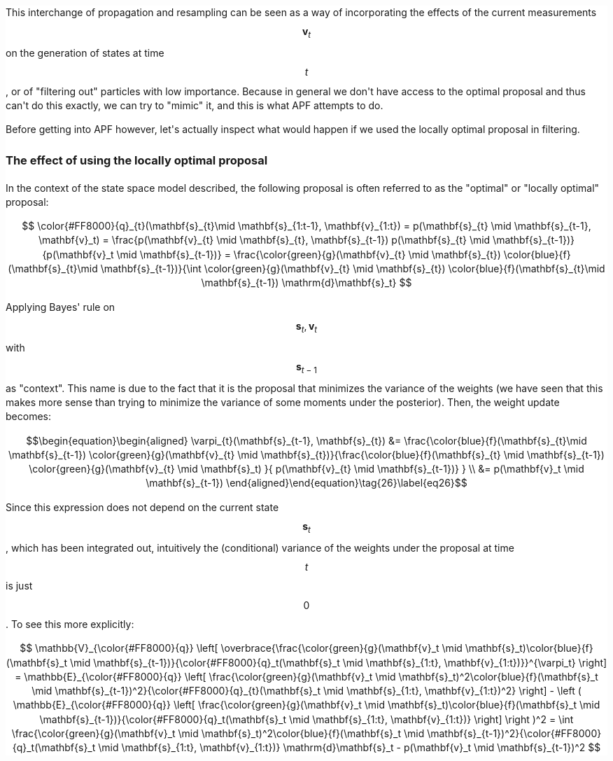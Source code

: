 This interchange of propagation and resampling can be seen as a way of incorporating the effects of the current measurements $$\mathbf{v}_t$$ on the generation of states at time $$t$$, or of "filtering out" particles with low importance. 
Because in general we don't have access to the optimal proposal and thus can't do this exactly, we can try to "mimic" it, and this is what APF attempts to do. 

Before getting into APF however, let's actually inspect what would happen if we used the locally optimal proposal in filtering. 

### The effect of using the locally optimal proposal <a name="optimalproposal"></a>

In the context of the state space model described, the following proposal is often referred to as the "optimal" or "locally optimal" proposal: 

$$ 
\color{#FF8000}{q}_{t}(\mathbf{s}_{t}\mid \mathbf{s}_{1:t-1}, \mathbf{v}_{1:t}) = p(\mathbf{s}_{t} \mid \mathbf{s}_{t-1}, \mathbf{v}_t) = \frac{p(\mathbf{v}_{t} \mid \mathbf{s}_{t}, \mathbf{s}_{t-1}) p(\mathbf{s}_{t} \mid \mathbf{s}_{t-1})}{p(\mathbf{v}_t \mid \mathbf{s}_{t-1})} = \frac{\color{green}{g}(\mathbf{v}_{t} \mid \mathbf{s}_{t}) \color{blue}{f}(\mathbf{s}_{t}\mid \mathbf{s}_{t-1})}{\int \color{green}{g}(\mathbf{v}_{t} \mid \mathbf{s}_{t}) \color{blue}{f}(\mathbf{s}_{t}\mid \mathbf{s}_{t-1}) \mathrm{d}\mathbf{s}_t}
$$

Applying Bayes' rule on $$ \mathbf{s}_t , \mathbf{v}_t$$ with $$\mathbf{s}_{t-1}$$ as "context". This name is due to the fact that it is the proposal that minimizes the variance of the weights (we have seen that this makes more sense than trying to minimize the variance of some moments under the posterior). Then, the weight update becomes: 

$$\begin{equation}\begin{aligned}
\varpi_{t}(\mathbf{s}_{t-1}, \mathbf{s}_{t}) &= \frac{\color{blue}{f}(\mathbf{s}_{t}\mid \mathbf{s}_{t-1}) \color{green}{g}(\mathbf{v}_{t} \mid \mathbf{s}_{t})}{\frac{\color{blue}{f}(\mathbf{s}_{t} \mid \mathbf{s}_{t-1}) \color{green}{g}(\mathbf{v}_{t} \mid \mathbf{s}_t)  }{ p(\mathbf{v}_{t} \mid \mathbf{s}_{t-1})} } \\
&=  p(\mathbf{v}_t \mid \mathbf{s}_{t-1})
\end{aligned}\end{equation}\tag{26}\label{eq26}$$

Since this expression does not depend on the current state $$\mathbf{s}_t$$, which has been integrated out, intuitively the (conditional) variance of the weights under the proposal at time $$t$$ is just $$0$$. 
To see this more explicitly:

$$
\mathbb{V}_{\color{#FF8000}{q}} \left[ \overbrace{\frac{\color{green}{g}(\mathbf{v}_t \mid \mathbf{s}_t)\color{blue}{f}(\mathbf{s}_t \mid \mathbf{s}_{t-1})}{\color{#FF8000}{q}_t(\mathbf{s}_t \mid \mathbf{s}_{1:t}, \mathbf{v}_{1:t})}}^{\varpi_t} \right] = \mathbb{E}_{\color{#FF8000}{q}} \left[ \frac{\color{green}{g}(\mathbf{v}_t \mid \mathbf{s}_t)^2\color{blue}{f}(\mathbf{s}_t \mid \mathbf{s}_{t-1})^2}{\color{#FF8000}{q}_{t}(\mathbf{s}_t \mid \mathbf{s}_{1:t}, \mathbf{v}_{1:t})^2} \right] - \left ( \mathbb{E}_{\color{#FF8000}{q}} \left[  \frac{\color{green}{g}(\mathbf{v}_t \mid \mathbf{s}_t)\color{blue}{f}(\mathbf{s}_t \mid \mathbf{s}_{t-1})}{\color{#FF8000}{q}_t(\mathbf{s}_t \mid \mathbf{s}_{1:t}, \mathbf{v}_{1:t})} \right] \right )^2 = \int \frac{\color{green}{g}(\mathbf{v}_t \mid \mathbf{s}_t)^2\color{blue}{f}(\mathbf{s}_t \mid \mathbf{s}_{t-1})^2}{\color{#FF8000}{q}_t(\mathbf{s}_t \mid \mathbf{s}_{1:t}, \mathbf{v}_{1:t})} \mathrm{d}\mathbf{s}_t  - p(\mathbf{v}_t \mid \mathbf{s}_{t-1})^2
$$
